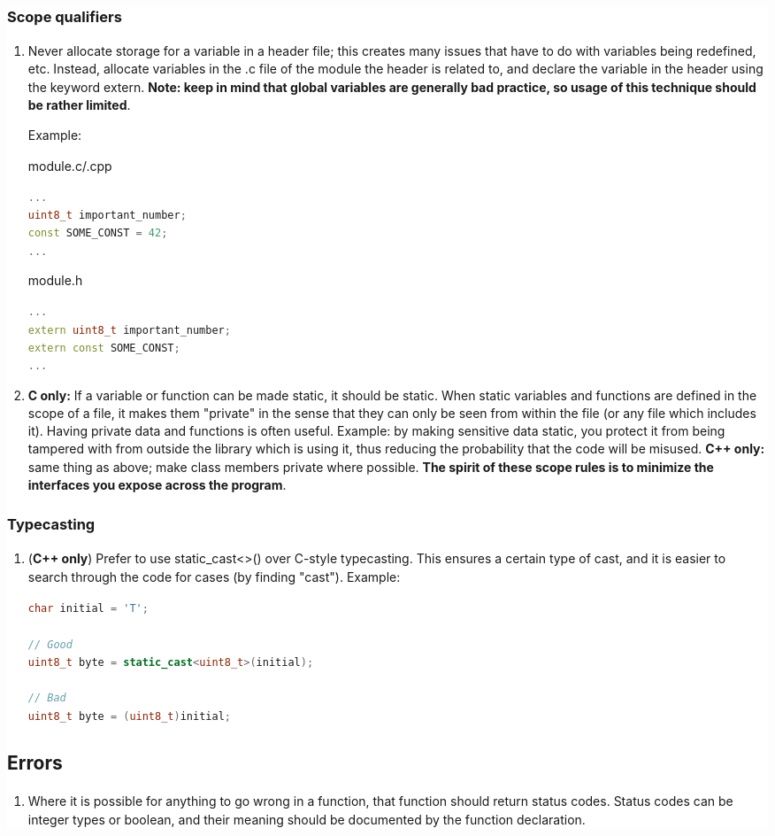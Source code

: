 ### Scope qualifiers

1. Never allocate storage for a variable in a header file; this creates many issues that have to do with variables being redefined, etc. Instead, allocate variables in the .c file of the module the header is related to, and declare the variable in the header using the keyword extern. **Note: keep in mind that global variables are generally bad practice, so usage of this technique should be rather limited**.

    Example:

    module.c/.cpp
    ```C++
    ...
    uint8_t important_number;
    const SOME_CONST = 42;
    ...
    ```
    module.h
    ```C++
    ...
    extern uint8_t important_number;
    extern const SOME_CONST;
    ...
    ```

2. **C only:** If a variable or function can be made static, it should be static. When static variables and functions are defined in the scope of a file, it makes them "private" in the sense that they can only be seen from within the file (or any file which includes it). Having private data and functions is often useful. Example: by making sensitive data static, you protect it from being tampered with from outside the library which is using it, thus reducing the probability that the code will be misused. **C++ only:** same thing as above; make class members private where possible. **The spirit of these scope rules is to minimize the interfaces you expose across the program**.

### Typecasting

1. (**C++ only**) Prefer to use static_cast\<\>() over C-style typecasting. This ensures a certain type of cast, and it is easier to search through the code for cases (by finding "cast"). Example:

    ```C++
    char initial = 'T';

    // Good
    uint8_t byte = static_cast<uint8_t>(initial);

    // Bad
    uint8_t byte = (uint8_t)initial;
    ```

## Errors

1. Where it is possible for anything to go wrong in a function, that function should return status codes. Status codes can be integer types or boolean, and their meaning should be documented by the function declaration.

